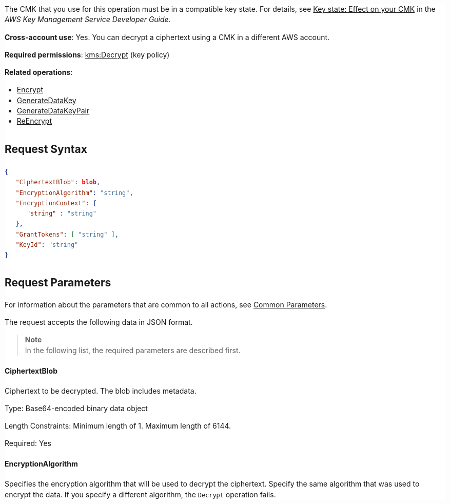 The CMK that you use for this operation must be in a compatible key state. For details, see [Key state: Effect on your
CMK](https://docs.aws.amazon.com/kms/latest/developerguide/key-state.html) in the *AWS Key Management Service
Developer Guide*.

**Cross-account use**: Yes. You can decrypt a ciphertext using a CMK in a different AWS account.

**Required permissions**: [kms:Decrypt](https://docs.aws.amazon.com/kms/latest/developerguide/kms-api-permissions-reference.html) (key policy)

**Related operations**:
* [Encrypt](https://docs.aws.amazon.com/kms/latest/APIReference/API_Encrypt.html)
* [GenerateDataKey](https://docs.aws.amazon.com/kms/latest/APIReference/API_GenerateDataKey.html)
* [GenerateDataKeyPair](https://docs.aws.amazon.com/kms/latest/APIReference/API_GenerateDataKeyPair.html)
* [ReEncrypt](https://docs.aws.amazon.com/kms/latest/APIReference/API_ReEncrypt.html)

## Request Syntax
```json
{
   "CiphertextBlob": blob,
   "EncryptionAlgorithm": "string",
   "EncryptionContext": { 
      "string" : "string" 
   },
   "GrantTokens": [ "string" ],
   "KeyId": "string"
}
```

## Request Parameters

For information about the parameters that are common to all actions, see
[Common Parameters](https://docs.aws.amazon.com/kms/latest/APIReference/CommonParameters.html).

The request accepts the following data in JSON format.

> **Note**  
> In the following list, the required parameters are described first.

#### CiphertextBlob

 Ciphertext to be decrypted. The blob includes metadata.

Type: Base64-encoded binary data object

Length Constraints: Minimum length of 1. Maximum length of 6144.

Required: Yes

#### EncryptionAlgorithm

Specifies the encryption algorithm that will be used to decrypt the ciphertext. Specify the same algorithm that was
used to encrypt the data. If you specify a different algorithm, the `Decrypt` operation fails.
